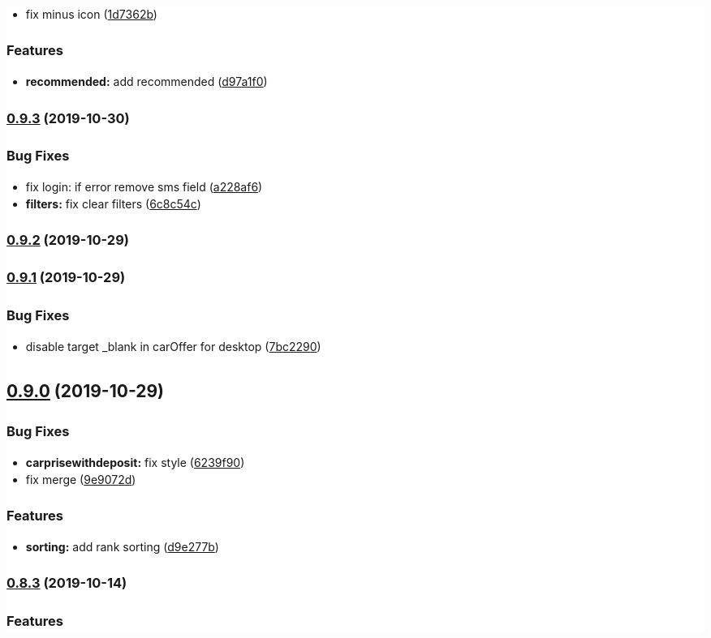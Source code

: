 * fix minus icon ([1d7362b](https://courier99.inno.co/YTMarketplace/drivers-front/commit/1d7362b))


### Features

* **recommended:** add recommended ([d97a1f0](https://courier99.inno.co/YTMarketplace/drivers-front/commit/d97a1f0))

### [0.9.3](https://courier99.inno.co/YTMarketplace/drivers-front/compare/v0.9.2...v0.9.3) (2019-10-30)


### Bug Fixes

* fix login: if error remove sms field ([a228af6](https://courier99.inno.co/YTMarketplace/drivers-front/commit/a228af6))
* **filters:** fix clear filters ([6c8c54c](https://courier99.inno.co/YTMarketplace/drivers-front/commit/6c8c54c))

### [0.9.2](https://courier99.inno.co/YTMarketplace/drivers-front/compare/v0.9.1...v0.9.2) (2019-10-29)

### [0.9.1](https://courier99.inno.co/YTMarketplace/drivers-front/compare/v0.9.0...v0.9.1) (2019-10-29)


### Bug Fixes

* disable target _blank in carOffer for desktop ([7bc2290](https://courier99.inno.co/YTMarketplace/drivers-front/commit/7bc2290))

## [0.9.0](https://courier99.inno.co/YTMarketplace/drivers-front/compare/v0.8.3...v0.9.0) (2019-10-29)


### Bug Fixes

* **carprisewithdeposit:** fix style ([6239f90](https://courier99.inno.co/YTMarketplace/drivers-front/commit/6239f90))
* fix merge ([9e9072d](https://courier99.inno.co/YTMarketplace/drivers-front/commit/9e9072d))


### Features

* **sorting:** add rank sorting ([d9e277b](https://courier99.inno.co/YTMarketplace/drivers-front/commit/d9e277b))

### [0.8.3](https://courier99.inno.co/YTMarketplace/drivers-front/compare/v0.8.2...v0.8.3) (2019-10-14)


### Features
